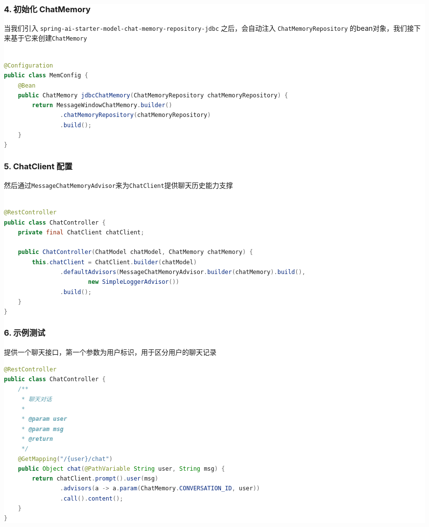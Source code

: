 ### 4. 初始化 ChatMemory

当我们引入 `spring-ai-starter-model-chat-memory-repository-jdbc` 之后，会自动注入 `ChatMemoryRepository`
的bean对象，我们接下来基于它来创建`ChatMemory`

```java

@Configuration
public class MemConfig {
    @Bean
    public ChatMemory jdbcChatMemory(ChatMemoryRepository chatMemoryRepository) {
        return MessageWindowChatMemory.builder()
                .chatMemoryRepository(chatMemoryRepository)
                .build();
    }
}
```

### 5. ChatClient 配置

然后通过`MessageChatMemoryAdvisor`来为`ChatClient`提供聊天历史能力支撑

```java

@RestController
public class ChatController {
    private final ChatClient chatClient;

    public ChatController(ChatModel chatModel, ChatMemory chatMemory) {
        this.chatClient = ChatClient.builder(chatModel)
                .defaultAdvisors(MessageChatMemoryAdvisor.builder(chatMemory).build(),
                        new SimpleLoggerAdvisor())
                .build();
    }
}
```

### 6. 示例测试

提供一个聊天接口，第一个参数为用户标识，用于区分用户的聊天记录

```java
@RestController
public class ChatController {
    /**
     * 聊天对话
     *
     * @param user
     * @param msg
     * @return
     */
    @GetMapping("/{user}/chat")
    public Object chat(@PathVariable String user, String msg) {
        return chatClient.prompt().user(msg)
                .advisors(a -> a.param(ChatMemory.CONVERSATION_ID, user))
                .call().content();
    }
}
```
